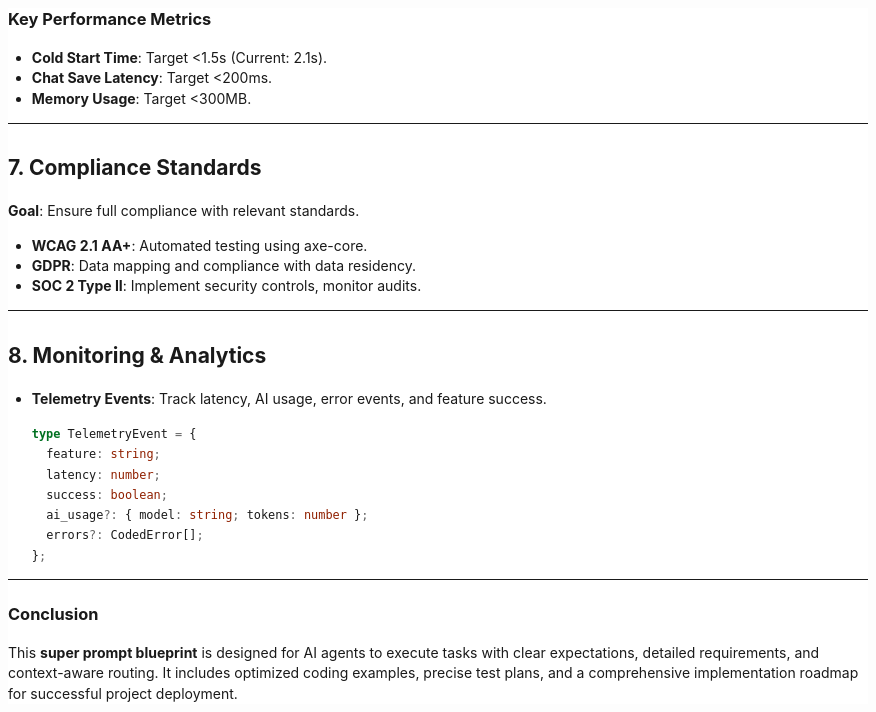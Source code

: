 ### **Key Performance Metrics**
- **Cold Start Time**: Target <1.5s (Current: 2.1s).
- **Chat Save Latency**: Target <200ms.
- **Memory Usage**: Target <300MB.

---

## **7. Compliance Standards**

**Goal**: Ensure full compliance with relevant standards.

- **WCAG 2.1 AA+**: Automated testing using axe-core.
- **GDPR**: Data mapping and compliance with data residency.
- **SOC 2 Type II**: Implement security controls, monitor audits.

---

## **8. Monitoring & Analytics**

- **Telemetry Events**: Track latency, AI usage, error events, and feature success.
  ```typescript
  type TelemetryEvent = {
    feature: string;
    latency: number;
    success: boolean;
    ai_usage?: { model: string; tokens: number };
    errors?: CodedError[];
  };
  ```

---

### **Conclusion**

This **super prompt blueprint** is designed for AI agents to execute tasks with clear expectations, detailed requirements, and context-aware routing. It includes optimized coding examples, precise test plans, and a comprehensive implementation roadmap for successful project deployment.
